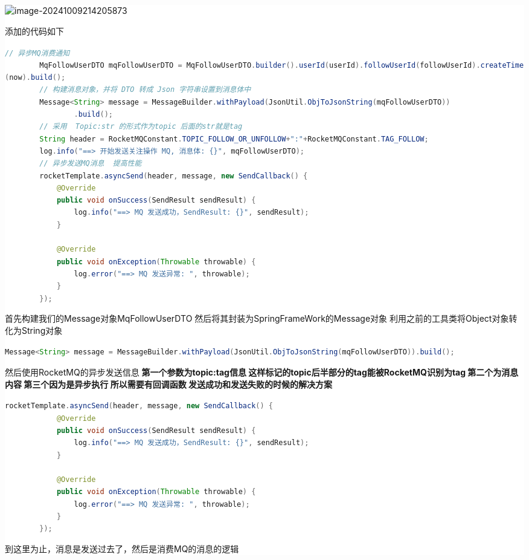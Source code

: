 ![image-20241009214205873](../../ZealSingerBook/img/image-20241009214205873.png)

添加的代码如下

```Java
// 异步MQ消费通知
        MqFollowUserDTO mqFollowUserDTO = MqFollowUserDTO.builder().userId(userId).followUserId(followUserId).createTime(now).build();
        // 构建消息对象，并将 DTO 转成 Json 字符串设置到消息体中
        Message<String> message = MessageBuilder.withPayload(JsonUtil.ObjToJsonString(mqFollowUserDTO))
                .build();
        // 采用  Topic:str 的形式作为topic 后面的str就是tag
        String header = RocketMQConstant.TOPIC_FOLLOW_OR_UNFOLLOW+":"+RocketMQConstant.TAG_FOLLOW;
        log.info("==> 开始发送关注操作 MQ, 消息体: {}", mqFollowUserDTO);
        // 异步发送MQ消息  提高性能
        rocketTemplate.asyncSend(header, message, new SendCallback() {
            @Override
            public void onSuccess(SendResult sendResult) {
                log.info("==> MQ 发送成功，SendResult: {}", sendResult);
            }

            @Override
            public void onException(Throwable throwable) {
                log.error("==> MQ 发送异常: ", throwable);
            }
        });
```

首先构建我们的Message对象MqFollowUserDTO  然后将其封装为SpringFrameWork的Message对象  利用之前的工具类将Object对象转化为String对象

```Java
Message<String> message = MessageBuilder.withPayload(JsonUtil.ObjToJsonString(mqFollowUserDTO)).build();
```

然后使用RocketMQ的异步发送信息  **第一个参数为topic:tag信息 这样标记的topic后半部分的tag能被RocketMQ识别为tag  第二个为消息内容  第三个因为是异步执行 所以需要有回调函数  发送成功和发送失败的时候的解决方案**

```Java
rocketTemplate.asyncSend(header, message, new SendCallback() {
            @Override
            public void onSuccess(SendResult sendResult) {
                log.info("==> MQ 发送成功，SendResult: {}", sendResult);
            }

            @Override
            public void onException(Throwable throwable) {
                log.error("==> MQ 发送异常: ", throwable);
            }
        });
```

到这里为止，消息是发送过去了，然后是消费MQ的消息的逻辑
